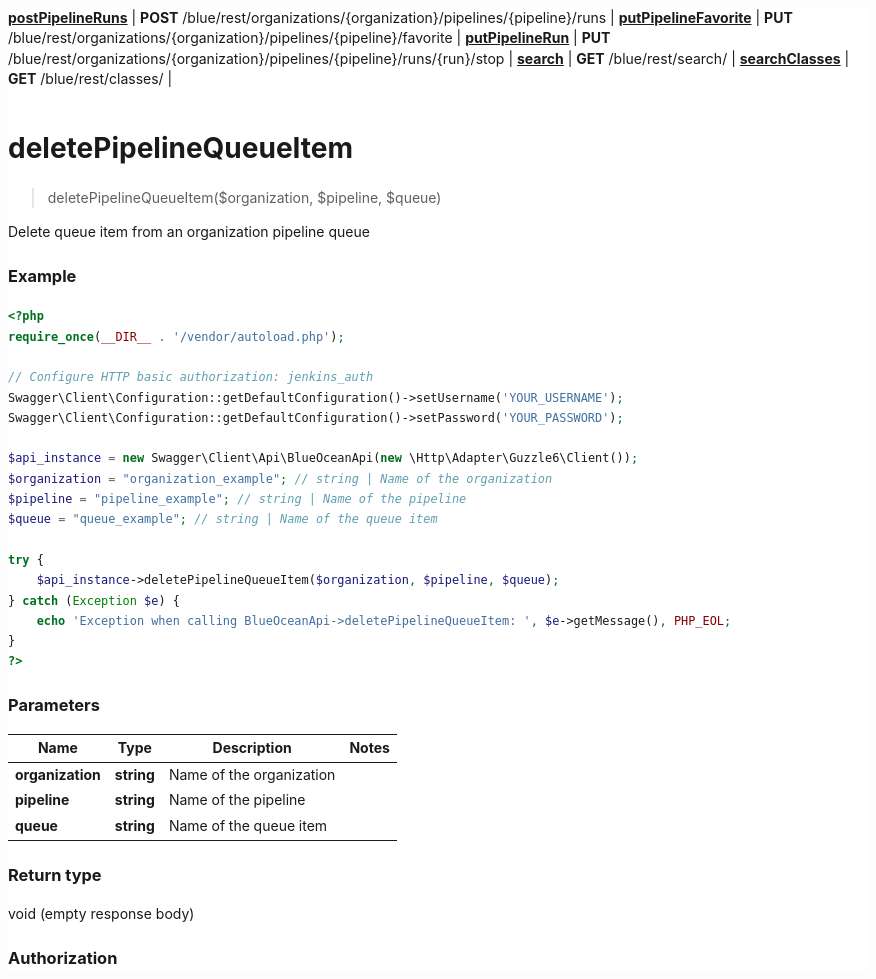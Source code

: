 [**postPipelineRuns**](BlueOceanApi.md#postPipelineRuns) | **POST** /blue/rest/organizations/{organization}/pipelines/{pipeline}/runs | 
[**putPipelineFavorite**](BlueOceanApi.md#putPipelineFavorite) | **PUT** /blue/rest/organizations/{organization}/pipelines/{pipeline}/favorite | 
[**putPipelineRun**](BlueOceanApi.md#putPipelineRun) | **PUT** /blue/rest/organizations/{organization}/pipelines/{pipeline}/runs/{run}/stop | 
[**search**](BlueOceanApi.md#search) | **GET** /blue/rest/search/ | 
[**searchClasses**](BlueOceanApi.md#searchClasses) | **GET** /blue/rest/classes/ | 


# **deletePipelineQueueItem**
> deletePipelineQueueItem($organization, $pipeline, $queue)



Delete queue item from an organization pipeline queue

### Example
```php
<?php
require_once(__DIR__ . '/vendor/autoload.php');

// Configure HTTP basic authorization: jenkins_auth
Swagger\Client\Configuration::getDefaultConfiguration()->setUsername('YOUR_USERNAME');
Swagger\Client\Configuration::getDefaultConfiguration()->setPassword('YOUR_PASSWORD');

$api_instance = new Swagger\Client\Api\BlueOceanApi(new \Http\Adapter\Guzzle6\Client());
$organization = "organization_example"; // string | Name of the organization
$pipeline = "pipeline_example"; // string | Name of the pipeline
$queue = "queue_example"; // string | Name of the queue item

try {
    $api_instance->deletePipelineQueueItem($organization, $pipeline, $queue);
} catch (Exception $e) {
    echo 'Exception when calling BlueOceanApi->deletePipelineQueueItem: ', $e->getMessage(), PHP_EOL;
}
?>
```

### Parameters

Name | Type | Description  | Notes
------------- | ------------- | ------------- | -------------
 **organization** | **string**| Name of the organization |
 **pipeline** | **string**| Name of the pipeline |
 **queue** | **string**| Name of the queue item |

### Return type

void (empty response body)

### Authorization
